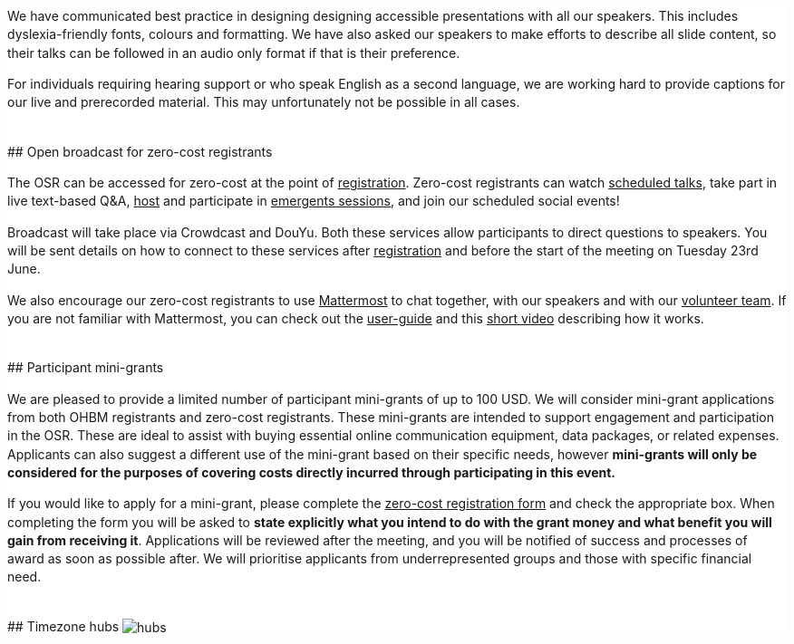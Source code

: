 We have communicated best practice in designing designing accessible presentations with all our speakers. This includes dyslexia-friendly fonts, colours and formatting. We have also asked our speakers to make efforts to describe all slide content, so their talks can be followed in an audio only format if that is their preference.

For individuals requiring hearing support or who speak English as a second language, we are working hard to provide captions for our live and prerecorded material. This may unfortunately not be possible in all cases.  

<div id="zero-cost"></div>
<br>
## Open broadcast for zero-cost registrants

The OSR can be accessed for zero-cost at the point of [registration](register.md). Zero-cost registrants can watch [scheduled talks](schedule.html), take part in live text-based Q&A, [host](submit.md) and participate in [emergents sessions](format.md/#emergent), and join our scheduled social events!

Broadcast will take place via Crowdcast and DouYu. Both these services allow participants to direct questions to speakers. You will be sent details on how to connect to these services after [registration](register.md) and before the start of the meeting on Tuesday 23rd June.

We also encourage our zero-cost registrants to use [Mattermost](https://mattermost.brainhack.org) to chat together, with our speakers and with our [volunteer team](volunteers.md). If you are not familiar with Mattermost, you can check out the [user-guide](https://docs.mattermost.com/guides/user.html) and this [short video](https://www.youtube.com/watch?v=eq4yEM5z5SY&list=PL-jqvaPsjQpMqnRgFEw_3fuGQbcVDTpaM&index=5) describing how it works.

<div id="mini-grants"></div>
<br>
## Participant mini-grants

We are pleased to provide a limited number of participant mini-grants of up to 100 USD. We will consider mini-grant applications from both OHBM registrants and zero-cost registrants. These mini-grants are intended to support engagement and participation in the OSR. These are ideal to assist with buying essential online communication equipment, data packages, or related expenses.
Applicants can also suggest a different use of the mini-grant based on their specific needs, however **mini-grants will only be considered for the purposes of covering costs directly incurred through participating in this event.**

If you would like to apply for a mini-grant, please complete the [zero-cost registration form](register.md) and check the appropriate box.
When completing the form you will be asked to **state explicitly what you intend to do with the grant money and what benefit you will gain from receiving it**. Applications will be reviewed after the meeting, and you will be notified of success and processes of award as soon as possible after. We will prioritise applicants from underrepresented groups and those with specific financial need.

<div id="hubs"></div>
<br>
## Timezone hubs

<img align="center" src="../img/OSR_schedule.png" alt="hubs" width="100%">
